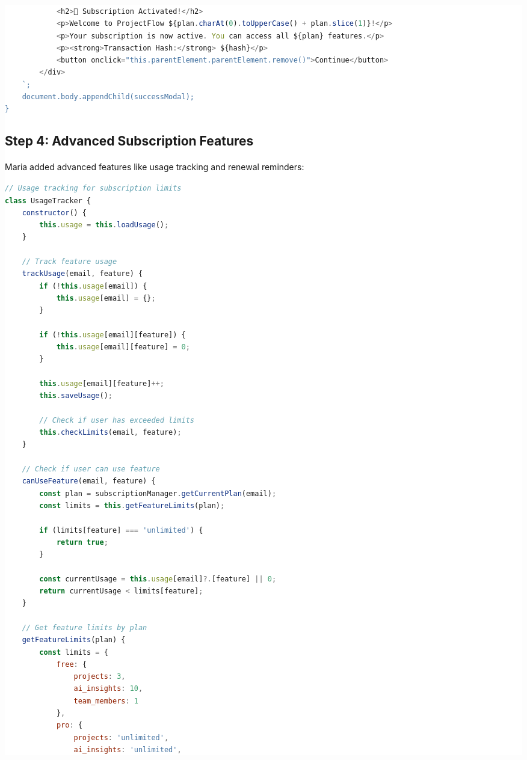 ```javascript
            <h2>🎉 Subscription Activated!</h2>
            <p>Welcome to ProjectFlow ${plan.charAt(0).toUpperCase() + plan.slice(1)}!</p>
            <p>Your subscription is now active. You can access all ${plan} features.</p>
            <p><strong>Transaction Hash:</strong> ${hash}</p>
            <button onclick="this.parentElement.parentElement.remove()">Continue</button>
        </div>
    `;
    document.body.appendChild(successModal);
}
```

## Step 4: Advanced Subscription Features

Maria added advanced features like usage tracking and renewal reminders:

```javascript
// Usage tracking for subscription limits
class UsageTracker {
    constructor() {
        this.usage = this.loadUsage();
    }
    
    // Track feature usage
    trackUsage(email, feature) {
        if (!this.usage[email]) {
            this.usage[email] = {};
        }
        
        if (!this.usage[email][feature]) {
            this.usage[email][feature] = 0;
        }
        
        this.usage[email][feature]++;
        this.saveUsage();
        
        // Check if user has exceeded limits
        this.checkLimits(email, feature);
    }
    
    // Check if user can use feature
    canUseFeature(email, feature) {
        const plan = subscriptionManager.getCurrentPlan(email);
        const limits = this.getFeatureLimits(plan);
        
        if (limits[feature] === 'unlimited') {
            return true;
        }
        
        const currentUsage = this.usage[email]?.[feature] || 0;
        return currentUsage < limits[feature];
    }
    
    // Get feature limits by plan
    getFeatureLimits(plan) {
        const limits = {
            free: {
                projects: 3,
                ai_insights: 10,
                team_members: 1
            },
            pro: {
                projects: 'unlimited',
                ai_insights: 'unlimited',
```